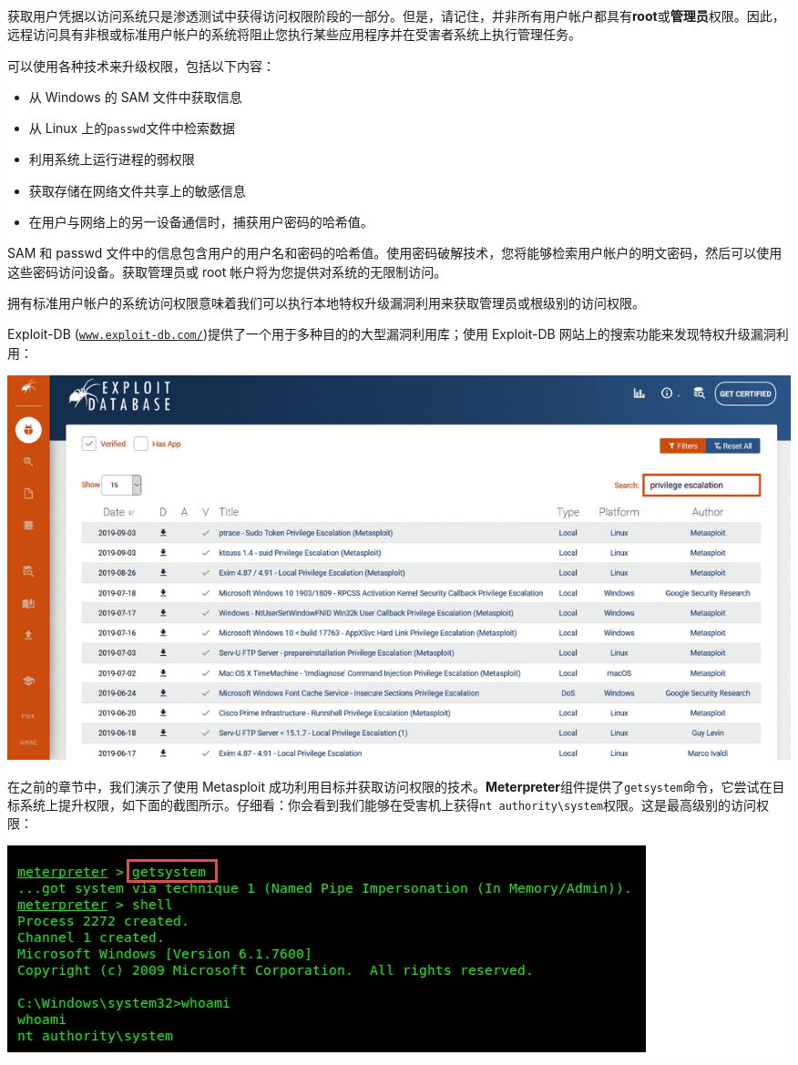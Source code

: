 获取用户凭据以访问系统只是渗透测试中获得访问权限阶段的一部分。但是，请记住，并非所有用户帐户都具有**root**或**管理员**权限。因此，远程访问具有非根或标准用户帐户的系统将阻止您执行某些应用程序并在受害者系统上执行管理任务。

可以使用各种技术来升级权限，包括以下内容：

+   从 Windows 的 SAM 文件中获取信息

+   从 Linux 上的`passwd`文件中检索数据

+   利用系统上运行进程的弱权限

+   获取存储在网络文件共享上的敏感信息

+   在用户与网络上的另一设备通信时，捕获用户密码的哈希值。

SAM 和 passwd 文件中的信息包含用户的用户名和密码的哈希值。使用密码破解技术，您将能够检索用户帐户的明文密码，然后可以使用这些密码访问设备。获取管理员或 root 帐户将为您提供对系统的无限制访问。

拥有标准用户帐户的系统访问权限意味着我们可以执行本地特权升级漏洞利用来获取管理员或根级别的访问权限。

Exploit-DB ([`www.exploit-db.com/`](https://www.exploit-db.com/))提供了一个用于多种目的的大型漏洞利用库；使用 Exploit-DB 网站上的搜索功能来发现特权升级漏洞利用：

![](img/3e89a7d7-35cc-48b9-8cb6-18ab63449897.png)

在之前的章节中，我们演示了使用 Metasploit 成功利用目标并获取访问权限的技术。**Meterpreter**组件提供了`getsystem`命令，它尝试在目标系统上提升权限，如下面的截图所示。仔细看：你会看到我们能够在受害机上获得`nt authority\system`权限。这是最高级别的访问权限：

![](img/4632f435-c683-478d-bf6e-9e5507cc0676.png)
